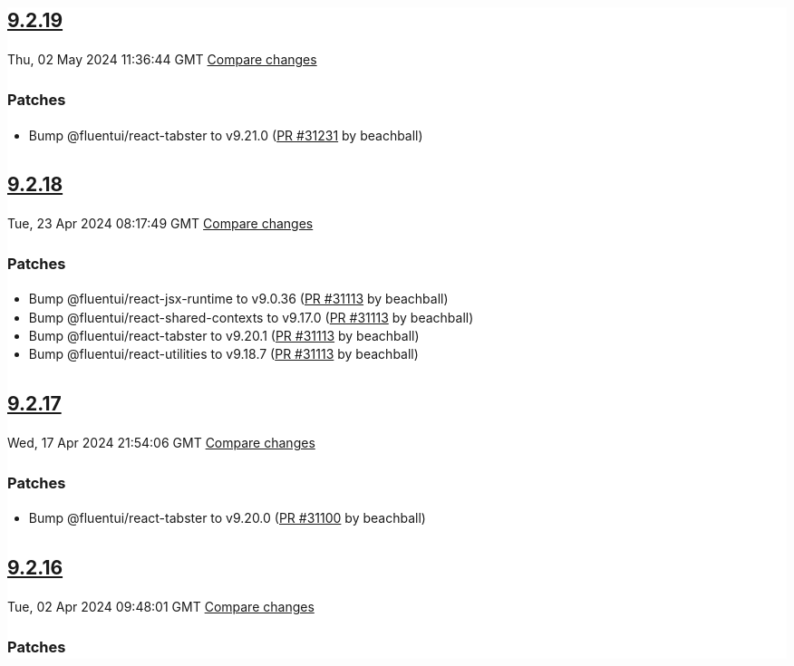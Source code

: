 ## [9.2.19](https://github.com/microsoft/fluentui/tree/@fluentui/react-link_v9.2.19)

Thu, 02 May 2024 11:36:44 GMT
[Compare changes](https://github.com/microsoft/fluentui/compare/@fluentui/react-link_v9.2.18..@fluentui/react-link_v9.2.19)

### Patches

- Bump @fluentui/react-tabster to v9.21.0 ([PR #31231](https://github.com/microsoft/fluentui/pull/31231) by beachball)

## [9.2.18](https://github.com/microsoft/fluentui/tree/@fluentui/react-link_v9.2.18)

Tue, 23 Apr 2024 08:17:49 GMT
[Compare changes](https://github.com/microsoft/fluentui/compare/@fluentui/react-link_v9.2.17..@fluentui/react-link_v9.2.18)

### Patches

- Bump @fluentui/react-jsx-runtime to v9.0.36 ([PR #31113](https://github.com/microsoft/fluentui/pull/31113) by beachball)
- Bump @fluentui/react-shared-contexts to v9.17.0 ([PR #31113](https://github.com/microsoft/fluentui/pull/31113) by beachball)
- Bump @fluentui/react-tabster to v9.20.1 ([PR #31113](https://github.com/microsoft/fluentui/pull/31113) by beachball)
- Bump @fluentui/react-utilities to v9.18.7 ([PR #31113](https://github.com/microsoft/fluentui/pull/31113) by beachball)

## [9.2.17](https://github.com/microsoft/fluentui/tree/@fluentui/react-link_v9.2.17)

Wed, 17 Apr 2024 21:54:06 GMT
[Compare changes](https://github.com/microsoft/fluentui/compare/@fluentui/react-link_v9.2.16..@fluentui/react-link_v9.2.17)

### Patches

- Bump @fluentui/react-tabster to v9.20.0 ([PR #31100](https://github.com/microsoft/fluentui/pull/31100) by beachball)

## [9.2.16](https://github.com/microsoft/fluentui/tree/@fluentui/react-link_v9.2.16)

Tue, 02 Apr 2024 09:48:01 GMT
[Compare changes](https://github.com/microsoft/fluentui/compare/@fluentui/react-link_v9.2.15..@fluentui/react-link_v9.2.16)

### Patches
